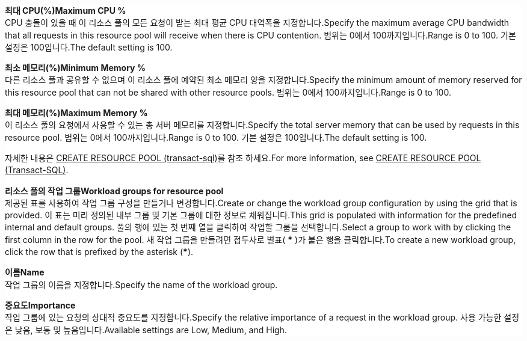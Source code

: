  <span data-ttu-id="a6ae2-144">**최대 CPU(%)**</span><span class="sxs-lookup"><span data-stu-id="a6ae2-144">**Maximum CPU %**</span></span>  
 <span data-ttu-id="a6ae2-145">CPU 충돌이 있을 때 이 리소스 풀의 모든 요청이 받는 최대 평균 CPU 대역폭을 지정합니다.</span><span class="sxs-lookup"><span data-stu-id="a6ae2-145">Specify the maximum average CPU bandwidth that all requests in this resource pool will receive when there is CPU contention.</span></span> <span data-ttu-id="a6ae2-146">범위는 0에서 100까지입니다.</span><span class="sxs-lookup"><span data-stu-id="a6ae2-146">Range is 0 to 100.</span></span> <span data-ttu-id="a6ae2-147">기본 설정은 100입니다.</span><span class="sxs-lookup"><span data-stu-id="a6ae2-147">The default setting is 100.</span></span>  
  
 <span data-ttu-id="a6ae2-148">**최소 메모리(%)**</span><span class="sxs-lookup"><span data-stu-id="a6ae2-148">**Minimum Memory %**</span></span>  
 <span data-ttu-id="a6ae2-149">다른 리소스 풀과 공유할 수 없으며 이 리소스 풀에 예약된 최소 메모리 양을 지정합니다.</span><span class="sxs-lookup"><span data-stu-id="a6ae2-149">Specify the minimum amount of memory reserved for this resource pool that can not be shared with other resource pools.</span></span> <span data-ttu-id="a6ae2-150">범위는 0에서 100까지입니다.</span><span class="sxs-lookup"><span data-stu-id="a6ae2-150">Range is 0 to 100.</span></span>  
  
 <span data-ttu-id="a6ae2-151">**최대 메모리(%)**</span><span class="sxs-lookup"><span data-stu-id="a6ae2-151">**Maximum Memory %**</span></span>  
 <span data-ttu-id="a6ae2-152">이 리소스 풀의 요청에서 사용할 수 있는 총 서버 메모리를 지정합니다.</span><span class="sxs-lookup"><span data-stu-id="a6ae2-152">Specify the total server memory that can be used by requests in this resource pool.</span></span> <span data-ttu-id="a6ae2-153">범위는 0에서 100까지입니다.</span><span class="sxs-lookup"><span data-stu-id="a6ae2-153">Range is 0 to 100.</span></span> <span data-ttu-id="a6ae2-154">기본 설정은 100입니다.</span><span class="sxs-lookup"><span data-stu-id="a6ae2-154">The default setting is 100.</span></span>  
  
 <span data-ttu-id="a6ae2-155">자세한 내용은 [CREATE RESOURCE POOL &#40;transact-sql&#41;](/sql/t-sql/statements/create-resource-pool-transact-sql)를 참조 하세요.</span><span class="sxs-lookup"><span data-stu-id="a6ae2-155">For more information, see [CREATE RESOURCE POOL &#40;Transact-SQL&#41;](/sql/t-sql/statements/create-resource-pool-transact-sql).</span></span>  
  
 <span data-ttu-id="a6ae2-156">**리소스 풀의 작업 그룹**</span><span class="sxs-lookup"><span data-stu-id="a6ae2-156">**Workload groups for resource pool**</span></span>  
 <span data-ttu-id="a6ae2-157">제공된 표를 사용하여 작업 그룹 구성을 만들거나 변경합니다.</span><span class="sxs-lookup"><span data-stu-id="a6ae2-157">Create or change the workload group configuration by using the grid that is provided.</span></span> <span data-ttu-id="a6ae2-158">이 표는 미리 정의된 내부 그룹 및 기본 그룹에 대한 정보로 채워집니다.</span><span class="sxs-lookup"><span data-stu-id="a6ae2-158">This grid is populated with information for the predefined internal and default groups.</span></span> <span data-ttu-id="a6ae2-159">풀의 행에 있는 첫 번째 열을 클릭하여 작업할 그룹을 선택합니다.</span><span class="sxs-lookup"><span data-stu-id="a6ae2-159">Select a group to work with by clicking the first column in the row for the pool.</span></span> <span data-ttu-id="a6ae2-160">새 작업 그룹을 만들려면 접두사로 별표( **&#42;** )가 붙은 행을 클릭합니다.</span><span class="sxs-lookup"><span data-stu-id="a6ae2-160">To create a new workload group, click the row that is prefixed by the asterisk (**&#42;**).</span></span>  
  
 <span data-ttu-id="a6ae2-161">**이름**</span><span class="sxs-lookup"><span data-stu-id="a6ae2-161">**Name**</span></span>  
 <span data-ttu-id="a6ae2-162">작업 그룹의 이름을 지정합니다.</span><span class="sxs-lookup"><span data-stu-id="a6ae2-162">Specify the name of the workload group.</span></span>  
  
 <span data-ttu-id="a6ae2-163">**중요도**</span><span class="sxs-lookup"><span data-stu-id="a6ae2-163">**Importance**</span></span>  
 <span data-ttu-id="a6ae2-164">작업 그룹에 있는 요청의 상대적 중요도를 지정합니다.</span><span class="sxs-lookup"><span data-stu-id="a6ae2-164">Specify the relative importance of a request in the workload group.</span></span> <span data-ttu-id="a6ae2-165">사용 가능한 설정은 낮음, 보통 및 높음입니다.</span><span class="sxs-lookup"><span data-stu-id="a6ae2-165">Available settings are Low, Medium, and High.</span></span>  
  